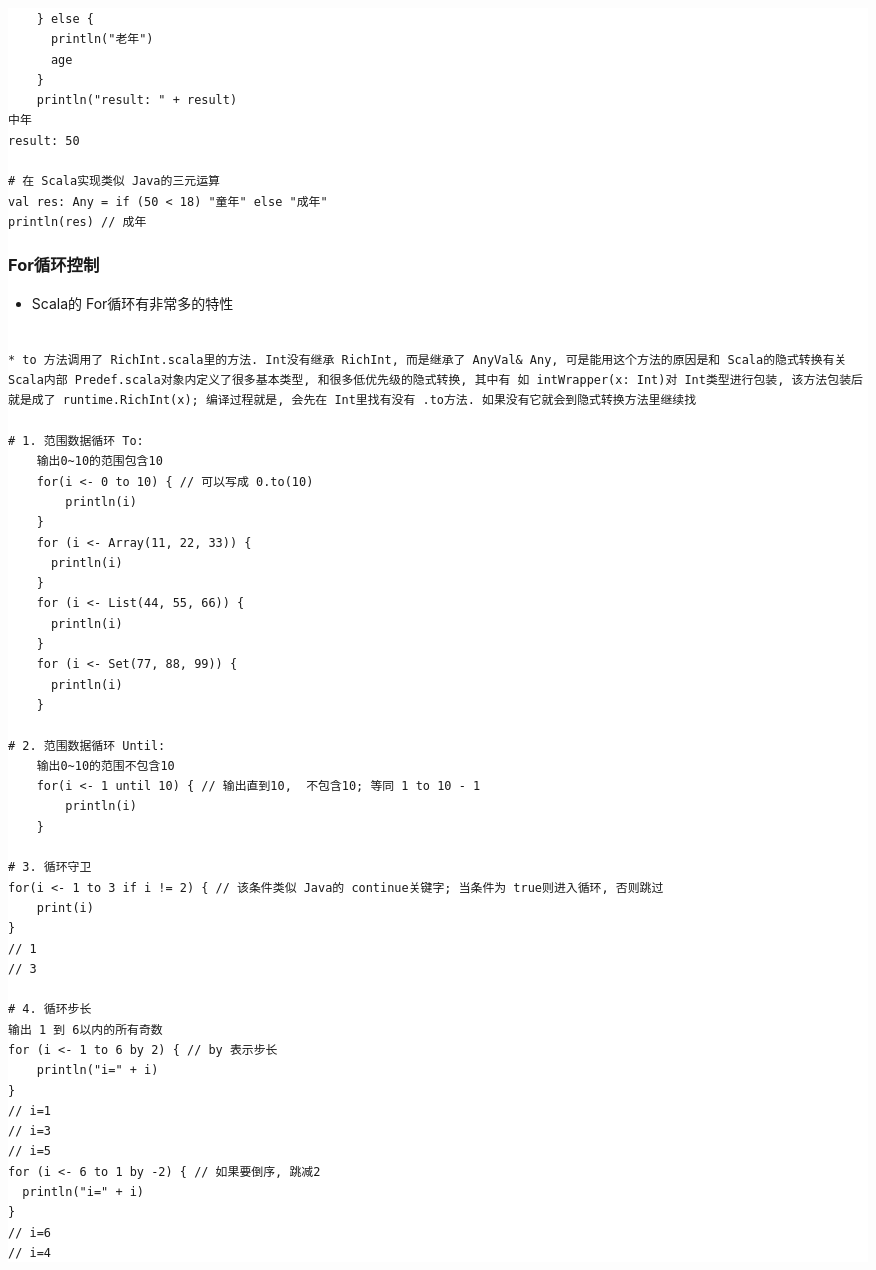 ```
    } else {
      println("老年")
      age
    }
    println("result: " + result)
中年
result: 50

# 在 Scala实现类似 Java的三元运算
val res: Any = if (50 < 18) "童年" else "成年"
println(res) // 成年

```

### For循环控制
- Scala的 For循环有非常多的特性
```

* to 方法调用了 RichInt.scala里的方法. Int没有继承 RichInt, 而是继承了 AnyVal& Any, 可是能用这个方法的原因是和 Scala的隐式转换有关
Scala内部 Predef.scala对象内定义了很多基本类型, 和很多低优先级的隐式转换, 其中有 如 intWrapper(x: Int)对 Int类型进行包装, 该方法包装后就是成了 runtime.RichInt(x); 编译过程就是, 会先在 Int里找有没有 .to方法. 如果没有它就会到隐式转换方法里继续找

# 1. 范围数据循环 To: 
	输出0~10的范围包含10
	for(i <- 0 to 10) { // 可以写成 0.to(10)
		println(i)
	}
    for (i <- Array(11, 22, 33)) {
      println(i)
    }
    for (i <- List(44, 55, 66)) {
      println(i)
    }
    for (i <- Set(77, 88, 99)) {
      println(i)
    }

# 2. 范围数据循环 Until: 
	输出0~10的范围不包含10
	for(i <- 1 until 10) { // 输出直到10,  不包含10; 等同 1 to 10 - 1 
		println(i)
	}

# 3. 循环守卫
for(i <- 1 to 3 if i != 2) { // 该条件类似 Java的 continue关键字; 当条件为 true则进入循环, 否则跳过
	print(i)
}
// 1
// 3

# 4. 循环步长
输出 1 到 6以内的所有奇数
for (i <- 1 to 6 by 2) { // by 表示步长
	println("i=" + i)
}
// i=1
// i=3
// i=5
for (i <- 6 to 1 by -2) { // 如果要倒序, 跳减2
  println("i=" + i)
}
// i=6
// i=4
```